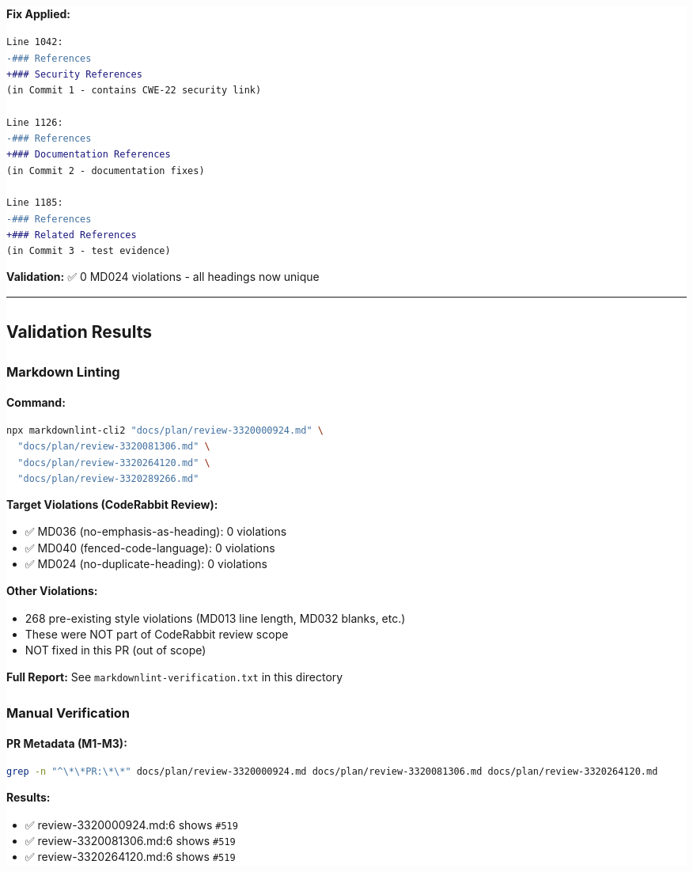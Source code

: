 **Fix Applied:**
```diff
Line 1042:
-### References
+### Security References
(in Commit 1 - contains CWE-22 security link)

Line 1126:
-### References
+### Documentation References
(in Commit 2 - documentation fixes)

Line 1185:
-### References
+### Related References
(in Commit 3 - test evidence)
```

**Validation:** ✅ 0 MD024 violations - all headings now unique

---

## Validation Results

### Markdown Linting

**Command:**
```bash
npx markdownlint-cli2 "docs/plan/review-3320000924.md" \
  "docs/plan/review-3320081306.md" \
  "docs/plan/review-3320264120.md" \
  "docs/plan/review-3320289266.md"
```

**Target Violations (CodeRabbit Review):**
- ✅ MD036 (no-emphasis-as-heading): 0 violations
- ✅ MD040 (fenced-code-language): 0 violations
- ✅ MD024 (no-duplicate-heading): 0 violations

**Other Violations:**
- 268 pre-existing style violations (MD013 line length, MD032 blanks, etc.)
- These were NOT part of CodeRabbit review scope
- NOT fixed in this PR (out of scope)

**Full Report:** See `markdownlint-verification.txt` in this directory

### Manual Verification

**PR Metadata (M1-M3):**
```bash
grep -n "^\*\*PR:\*\*" docs/plan/review-3320000924.md docs/plan/review-3320081306.md docs/plan/review-3320264120.md
```

**Results:**
- ✅ review-3320000924.md:6 shows `#519`
- ✅ review-3320081306.md:6 shows `#519`
- ✅ review-3320264120.md:6 shows `#519`
